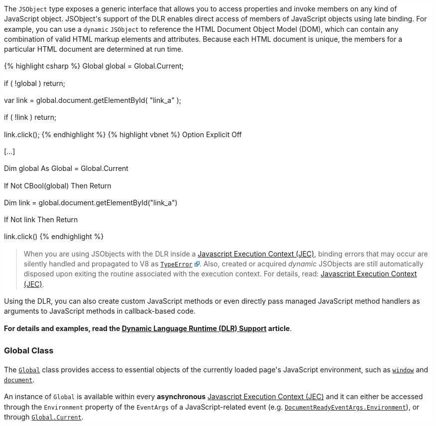 The `JSObject` type exposes a generic interface that allows you to access properties and invoke members on any kind of JavaScript object. JSObject's support of the DLR enables direct access of members of JavaScript objects using late binding. For example, you can use a `dynamic` `JSObject` to reference the HTML Document Object Model (DOM), which can contain any combination of valid HTML markup elements and attributes. Because each HTML document is unique, the members for a particular HTML document are determined at run time.

{% highlight csharp %}
Global global = Global.Current;

if ( !global )
    return;

var link = global.document.getElementById( "link_a" );

if ( !link )
    return;

link.click();
{% endhighlight %}
{% highlight vbnet %}
Option Explicit Off

[...]

Dim global As Global = Global.Current

If Not CBool(global) Then Return

Dim link = global.document.getElementById("link_a")

If Not link Then Return

link.click()
{% endhighlight %}

> When you are using JSObjects with the DLR inside a [Javascript Execution Context (JEC)](jec.html), binding errors that may occur are silently handled and propagated to V8 as [`TypeError`](https://developer.mozilla.org/en-US/docs/Web/JavaScript/Reference/Global_Objects/TypeError) ![][external]. Also, created or acquired *dynamic* JSObjects are still automatically disposed upon exiting the routine associated with the execution context. For details, read: [Javascript Execution Context (JEC)](jec.html).

Using the DLR, you can also create custom JavaScript methods or even directly pass managed JavaScript method handlers as arguments to JavaScript methods in callback-based code.

**For details and examples, read the [Dynamic Language Runtime (DLR) Support](dlr.html) article**.

### Global Class

The [`Global`](http://docs.awesomium.net/?tc=T_Awesomium_Core_Global) class provides access to essential objects of the currently loaded page's JavaScript environment, such as [`window`](https://developer.mozilla.org/en-US/docs/Web/API/Window) and [`document`](https://developer.mozilla.org/en-US/docs/Web/API/document).

An instance of `Global` is available within every **asynchronous** [Javascript Execution Context (JEC)](jec.html) and it can either be accessed through the `Environment` property of the `EventArgs` of a JavaScript-related event (e.g. [`DocumentReadyEventArgs.Environment`](http://docs.awesomium.net/?tc=P_Awesomium_Core_DocumentReadyEventArgs_Environment)), or through [`Global.Current`](http://docs.awesomium.net/?tc=P_Awesomium_Core_Global_Current).


[external]: data:image/png;base64,iVBORw0KGgoAAAANSUhEUgAAAAoAAAAKCAYAAACNMs+9AAAAVklEQVR4Xn3PgQkAMQhDUXfqTu7kTtkpd5RA8AInfArtQ2iRXFWT2QedAfttj2FsPIOE1eCOlEuoWWjgzYaB/IkeGOrxXhqB+uA9Bfcm0lAZuh+YIeAD+cAqSz4kCMUAAAAASUVORK5CYII=